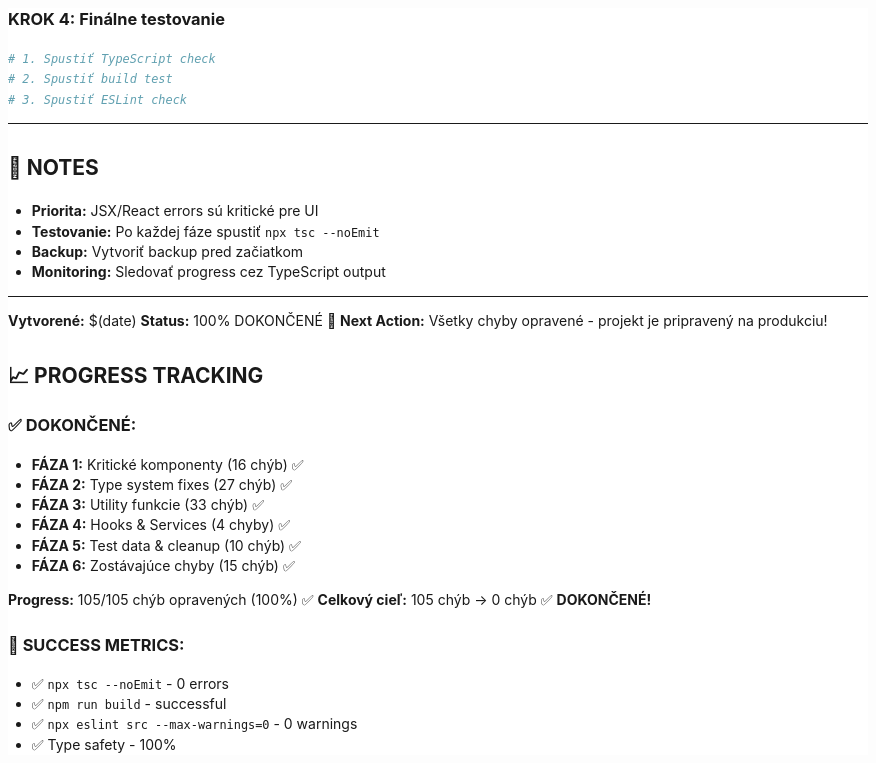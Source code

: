 ### **KROK 4: Finálne testovanie**
```bash
# 1. Spustiť TypeScript check
# 2. Spustiť build test
# 3. Spustiť ESLint check
```

---

## 📝 **NOTES**

- **Priorita:** JSX/React errors sú kritické pre UI
- **Testovanie:** Po každej fáze spustiť `npx tsc --noEmit`
- **Backup:** Vytvoriť backup pred začiatkom
- **Monitoring:** Sledovať progress cez TypeScript output

---

**Vytvorené:** $(date)
**Status:** 100% DOKONČENÉ 🎉
**Next Action:** Všetky chyby opravené - projekt je pripravený na produkciu!

## 📈 **PROGRESS TRACKING**

### ✅ **DOKONČENÉ:**
- **FÁZA 1:** Kritické komponenty (16 chýb) ✅
- **FÁZA 2:** Type system fixes (27 chýb) ✅
- **FÁZA 3:** Utility funkcie (33 chýb) ✅
- **FÁZA 4:** Hooks & Services (4 chyby) ✅
- **FÁZA 5:** Test data & cleanup (10 chýb) ✅
- **FÁZA 6:** Zostávajúce chyby (15 chýb) ✅

**Progress:** 105/105 chýb opravených (100%) ✅
**Celkový cieľ:** 105 chýb → 0 chýb ✅ **DOKONČENÉ!**

### 🎯 **SUCCESS METRICS:**
- ✅ `npx tsc --noEmit` - 0 errors
- ✅ `npm run build` - successful
- ✅ `npx eslint src --max-warnings=0` - 0 warnings
- ✅ Type safety - 100%
